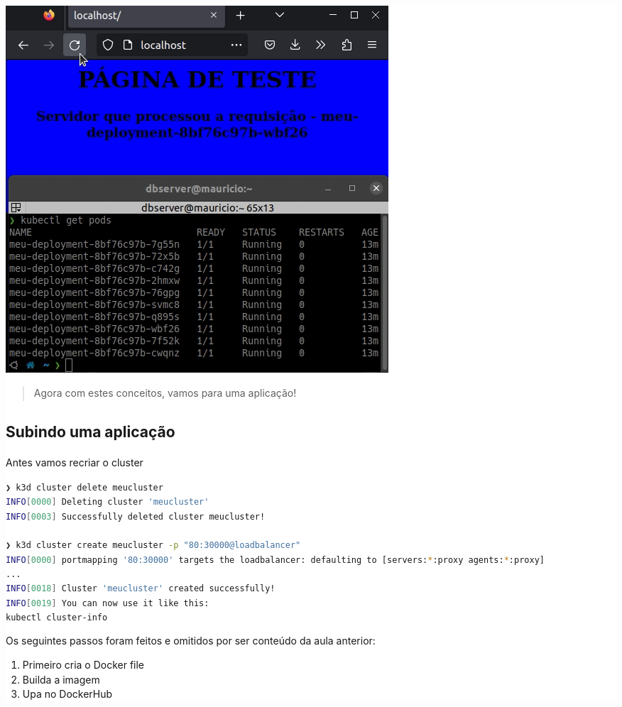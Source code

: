 ![](assets/2023-01-26-22-56.gif)

> Agora com estes conceitos, vamos para uma aplicação!

## Subindo uma aplicação

Antes vamos recriar o cluster

```bash
❯ k3d cluster delete meucluster
INFO[0000] Deleting cluster 'meucluster'                
INFO[0003] Successfully deleted cluster meucluster! 

❯ k3d cluster create meucluster -p "80:30000@loadbalancer"
INFO[0000] portmapping '80:30000' targets the loadbalancer: defaulting to [servers:*:proxy agents:*:proxy] 
...
INFO[0018] Cluster 'meucluster' created successfully!   
INFO[0019] You can now use it like this:                
kubectl cluster-info
```
Os seguintes passos foram feitos e omitidos por ser conteúdo da aula anterior:
1. Primeiro cria o Docker file
2. Builda a imagem
3. Upa no DockerHub
